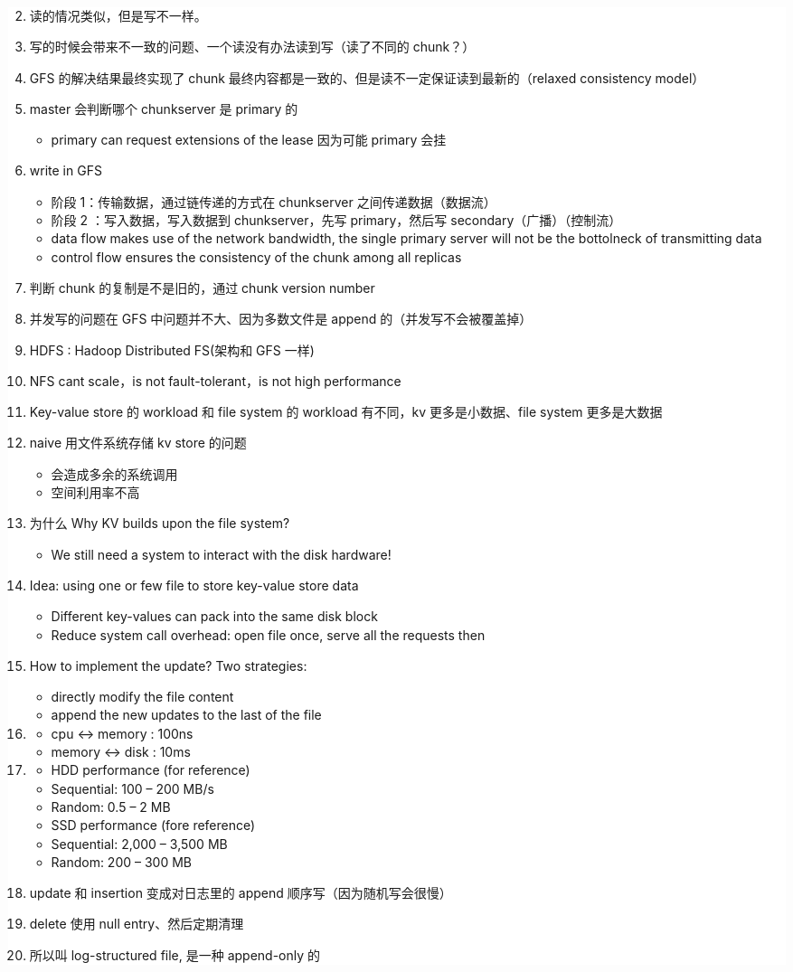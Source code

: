 2. 读的情况类似，但是写不一样。

3. 写的时候会带来不一致的问题、一个读没有办法读到写（读了不同的 chunk？）

4. GFS 的解决结果最终实现了 chunk 最终内容都是一致的、但是读不一定保证读到最新的（relaxed consistency model）

5. master 会判断哪个 chunkserver 是 primary 的

   - primary can request extensions of the lease 因为可能 primary 会挂

6. write in GFS

   - 阶段 1：传输数据，通过链传递的方式在 chunkserver 之间传递数据（数据流）
   - 阶段 2 ：写入数据，写入数据到 chunkserver，先写 primary，然后写 secondary（广播）（控制流）
   - data flow makes use of the network bandwidth, the single primary server will not be the bottolneck of transmitting data
   - control flow ensures the consistency of the chunk among all replicas

7. 判断 chunk 的复制是不是旧的，通过 chunk version number

8. 并发写的问题在 GFS 中问题并不大、因为多数文件是 append 的（并发写不会被覆盖掉）

9. HDFS : Hadoop Distributed FS(架构和 GFS 一样)

10. NFS cant scale，is not fault-tolerant，is not high performance

11. Key-value store 的 workload 和 file system 的 workload 有不同，kv 更多是小数据、file system 更多是大数据

12. naive 用文件系统存储 kv store 的问题

    - 会造成多余的系统调用
    - 空间利用率不高

13. 为什么 Why KV builds upon the file system?

    - We still need a system to interact with the disk hardware!

14. Idea: using one or few file to store key-value store data

    - Different key-values can pack into the same disk block
    - Reduce system call overhead: open file once, serve all the requests then

15. How to implement the update? Two strategies:

    - directly modify the file content
    - append the new updates to the last of the file

16. - cpu <-> memory : 100ns
    - memory <-> disk : 10ms

17. - HDD performance (for reference)
    - Sequential: 100 – 200 MB/s
    - Random: 0.5 – 2 MB
    - SSD performance (fore reference)
    - Sequential: 2,000 – 3,500 MB
    - Random: 200 – 300 MB

18. update 和 insertion 变成对日志里的 append 顺序写（因为随机写会很慢）

19. delete 使用 null entry、然后定期清理

20. 所以叫 log-structured file, 是一种 append-only 的
